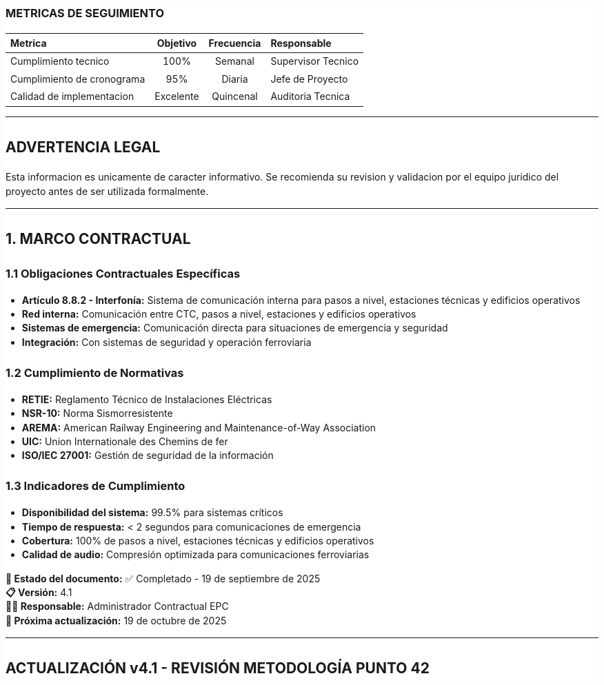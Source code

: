 ### METRICAS DE SEGUIMIENTO

| Metrica | Objetivo | Frecuencia | Responsable |
|:---|:---:|:---:|:---|
| Cumplimiento tecnico | 100% | Semanal | Supervisor Tecnico |
| Cumplimiento de cronograma | 95% | Diaria | Jefe de Proyecto |
| Calidad de implementacion | Excelente | Quincenal | Auditoria Tecnica |

---

## ADVERTENCIA LEGAL

Esta informacion es unicamente de caracter informativo. Se recomienda su revision y validacion por el equipo juridico del proyecto antes de ser utilizada formalmente.

---

## 1. MARCO CONTRACTUAL

### 1.1 Obligaciones Contractuales Específicas
- **Artículo 8.8.2 - Interfonía:** Sistema de comunicación interna para pasos a nivel, estaciones técnicas y edificios operativos
- **Red interna:** Comunicación entre CTC, pasos a nivel, estaciones y edificios operativos
- **Sistemas de emergencia:** Comunicación directa para situaciones de emergencia y seguridad
- **Integración:** Con sistemas de seguridad y operación ferroviaria

### 1.2 Cumplimiento de Normativas
- **RETIE:** Reglamento Técnico de Instalaciones Eléctricas
- **NSR-10:** Norma Sismorresistente
- **AREMA:** American Railway Engineering and Maintenance-of-Way Association
- **UIC:** Union Internationale des Chemins de fer
- **ISO/IEC 27001:** Gestión de seguridad de la información

### 1.3 Indicadores de Cumplimiento
- **Disponibilidad del sistema:** 99.5% para sistemas críticos
- **Tiempo de respuesta:** < 2 segundos para comunicaciones de emergencia
- **Cobertura:** 100% de pasos a nivel, estaciones técnicas y edificios operativos
- **Calidad de audio:** Compresión optimizada para comunicaciones ferroviarias

**📅 Estado del documento:** ✅ Completado - 19 de septiembre de 2025  
**📋 Versión:** 4.1  
**👨‍💼 Responsable:** Administrador Contractual EPC  
**📅 Próxima actualización:** 19 de octubre de 2025

---

## ACTUALIZACIÓN v4.1 - REVISIÓN METODOLOGÍA PUNTO 42
